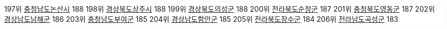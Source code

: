   <tr>
    <td>197위</td>
    <td><a href="/apt/충청남도논산시{dong}">충청남도논산시</a></td>
    <td>188</td>
  </tr>

  <tr>
    <td>198위</td>
    <td><a href="/apt/경상북도상주시{dong}">경상북도상주시</a></td>
    <td>188</td>
  </tr>

  <tr>
    <td>199위</td>
    <td><a href="/apt/경상북도의성군{dong}">경상북도의성군</a></td>
    <td>188</td>
  </tr>

  <tr>
    <td>200위</td>
    <td><a href="/apt/전라북도순창군{dong}">전라북도순창군</a></td>
    <td>187</td>
  </tr>

  <tr>
    <td>201위</td>
    <td><a href="/apt/충청북도영동군{dong}">충청북도영동군</a></td>
    <td>187</td>
  </tr>

  <tr>
    <td>202위</td>
    <td><a href="/apt/경상남도남해군{dong}">경상남도남해군</a></td>
    <td>186</td>
  </tr>

  <tr>
    <td>203위</td>
    <td><a href="/apt/충청남도부여군{dong}">충청남도부여군</a></td>
    <td>185</td>
  </tr>

  <tr>
    <td>204위</td>
    <td><a href="/apt/경상남도함안군{dong}">경상남도함안군</a></td>
    <td>185</td>
  </tr>

  <tr>
    <td>205위</td>
    <td><a href="/apt/전라북도장수군{dong}">전라북도장수군</a></td>
    <td>184</td>
  </tr>

  <tr>
    <td>206위</td>
    <td><a href="/apt/전라남도곡성군{dong}">전라남도곡성군</a></td>
    <td>183</td>
  </tr>

